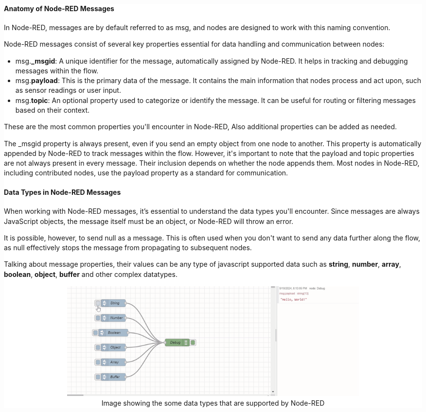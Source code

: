 #### Anatomy of Node-RED Messages

In Node-RED, messages are by default referred to as msg, and nodes are designed to work with this naming convention.

Node-RED messages consist of several key properties essential for data handling and communication between nodes:

-   msg.**_msgid**: A unique identifier for the message, automatically assigned by Node-RED. It helps in tracking and debugging messages within the flow.
-   msg.**payload**: This is the primary data of the message. It contains the main information that nodes process and act upon, such as sensor readings or user input.
-   msg.**topic**: An optional property used to categorize or identify the message. It can be useful for routing or filtering messages based on their context.

These are the most common properties you'll encounter in Node-RED, Also additional properties can be added as needed.

The _msgid property is always present, even if you send an empty object from one node to another. This property is automatically appended by Node-RED to track messages within the flow. However, it's important to note that the payload and topic properties are not always present in every message. Their inclusion depends on whether the node appends them. Most nodes in Node-RED, including contributed nodes, use the payload property as a standard for communication.

#### Data Types in Node-RED Messages

When working with Node-RED messages, it’s essential to understand the data types you'll encounter. Since messages are always JavaScript objects, the message itself must be an object, or Node-RED will throw an error.

It is possible, however, to send null as a message. This is often used when you don't want to send any data further along the flow, as null effectively stops the message from propagating to subsequent nodes.

Talking about message properties, their values can be any type of javascript supported data such as **string**, **number**, **array**, **boolean**, **object**, **buffer** and other complex datatypes.

<div style="text-align: center;">
<figure>
    <img src="./img/node-red-data-types-Ny_N0G6nkC-800.gif"
         alt="Image Lost some data types" width="600">
    <figcaption>Image showing the some data types that are supported by Node-RED</figcaption>
</figure>
</div>

